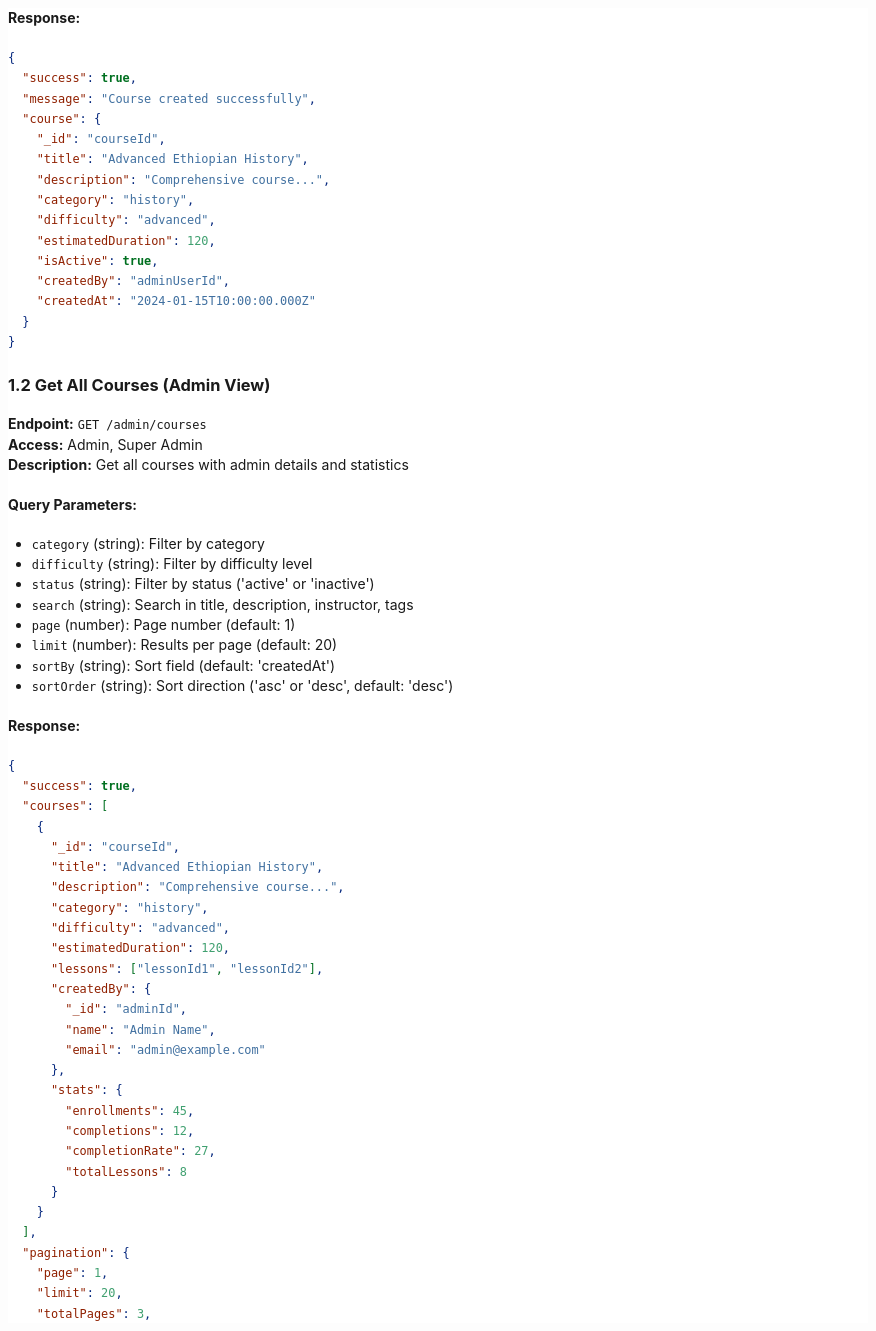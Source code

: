 #### Response:
```json
{
  "success": true,
  "message": "Course created successfully",
  "course": {
    "_id": "courseId",
    "title": "Advanced Ethiopian History",
    "description": "Comprehensive course...",
    "category": "history",
    "difficulty": "advanced",
    "estimatedDuration": 120,
    "isActive": true,
    "createdBy": "adminUserId",
    "createdAt": "2024-01-15T10:00:00.000Z"
  }
}
```

### 1.2 Get All Courses (Admin View)
**Endpoint:** `GET /admin/courses`  
**Access:** Admin, Super Admin  
**Description:** Get all courses with admin details and statistics

#### Query Parameters:
- `category` (string): Filter by category
- `difficulty` (string): Filter by difficulty level
- `status` (string): Filter by status ('active' or 'inactive')
- `search` (string): Search in title, description, instructor, tags
- `page` (number): Page number (default: 1)
- `limit` (number): Results per page (default: 20)
- `sortBy` (string): Sort field (default: 'createdAt')
- `sortOrder` (string): Sort direction ('asc' or 'desc', default: 'desc')

#### Response:
```json
{
  "success": true,
  "courses": [
    {
      "_id": "courseId",
      "title": "Advanced Ethiopian History",
      "description": "Comprehensive course...",
      "category": "history",
      "difficulty": "advanced",
      "estimatedDuration": 120,
      "lessons": ["lessonId1", "lessonId2"],
      "createdBy": {
        "_id": "adminId",
        "name": "Admin Name",
        "email": "admin@example.com"
      },
      "stats": {
        "enrollments": 45,
        "completions": 12,
        "completionRate": 27,
        "totalLessons": 8
      }
    }
  ],
  "pagination": {
    "page": 1,
    "limit": 20,
    "totalPages": 3,
```